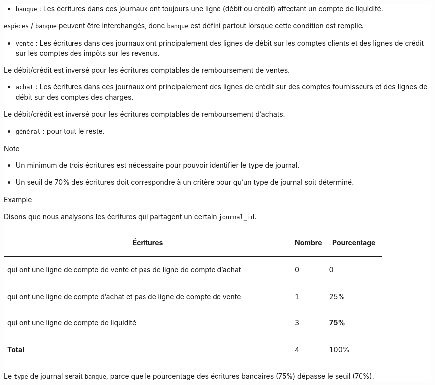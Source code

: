   * `banque` : Les écritures dans ces journaux ont toujours une ligne (débit ou crédit) affectant un compte de liquidité.

`espèces` / `banque` peuvent être interchangés, donc `banque` est défini
partout lorsque cette condition est remplie.

  * `vente` : Les écritures dans ces journaux ont principalement des lignes de débit sur les comptes clients et des lignes de crédit sur les comptes des impôts sur les revenus.

Le débit/crédit est inversé pour les écritures comptables de remboursement de
ventes.

  * `achat` : Les écritures dans ces journaux ont principalement des lignes de crédit sur des comptes fournisseurs et des lignes de débit sur des comptes des charges.

Le débit/crédit est inversé pour les écritures comptables de remboursement
d’achats.

  * `général` : pour tout le reste.

<div class="alert alert-primary">
<p class="alert-title">
Note</p><ul>
<li><p>Un minimum de trois écritures est nécessaire pour pouvoir identifier le type de journal.</p></li>
<li><p>Un seuil de 70% des écritures doit correspondre à un critère pour qu’un type de journal soit déterminé.</p></li>
</ul>
</div> <div class="alert alert-success">
<p class="alert-title">
Example</p><p>Disons que nous analysons les écritures qui partagent un certain <code>journal_id</code>.</p>
<table class="table docutils">
<colgroup>
<col style="width: 76%"/>
<col style="width: 9%"/>
<col style="width: 15%"/>
</colgroup>
<thead>
<tr class="row-odd"><th class="head"><p>Écritures</p></th>
<th class="head"><p>Nombre</p></th>
<th class="head"><p>Pourcentage</p></th>
</tr>
</thead>
<tbody>
<tr class="row-even"><td><p>qui ont une ligne de compte de vente et pas de ligne de compte d’achat</p></td>
<td><p>0</p></td>
<td><p>0</p></td>
</tr>
<tr class="row-odd"><td><p>qui ont une ligne de compte d’achat et pas de ligne de compte de vente</p></td>
<td><p>1</p></td>
<td><p>25%</p></td>
</tr>
<tr class="row-even"><td><p>qui ont une ligne de compte de liquidité</p></td>
<td><p>3</p></td>
<td><p><b>75%</b></p></td>
</tr>
<tr class="row-odd"><td><p><b>Total</b></p></td>
<td><p>4</p></td>
<td><p>100%</p></td>
</tr>
</tbody>
</table>
<p>Le <code>type</code> de journal serait <code>banque</code>, parce que le pourcentage des écritures bancaires (75%) dépasse le seuil (70%).</p>